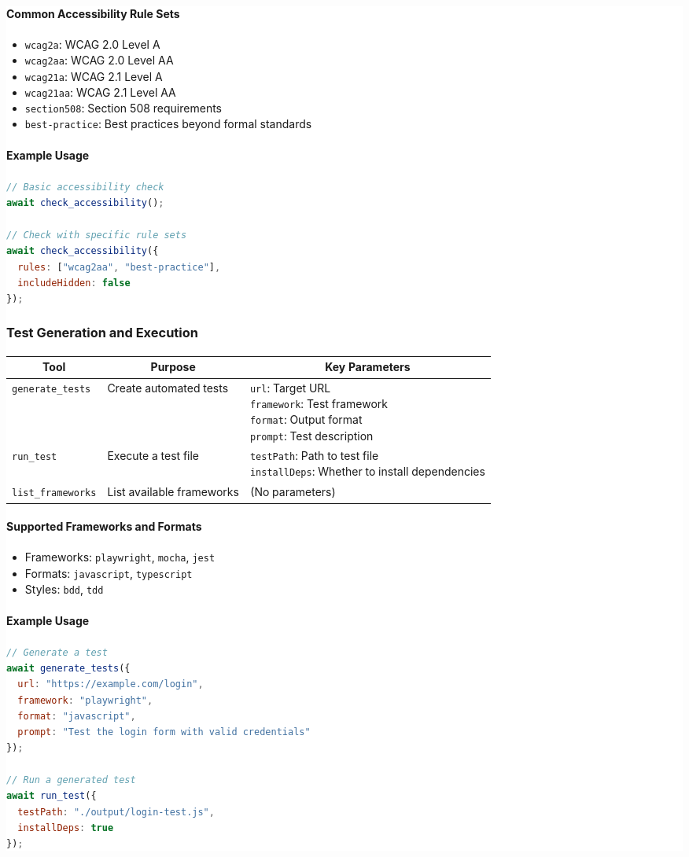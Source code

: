 #### Common Accessibility Rule Sets

- `wcag2a`: WCAG 2.0 Level A
- `wcag2aa`: WCAG 2.0 Level AA
- `wcag21a`: WCAG 2.1 Level A
- `wcag21aa`: WCAG 2.1 Level AA
- `section508`: Section 508 requirements
- `best-practice`: Best practices beyond formal standards

#### Example Usage

```javascript
// Basic accessibility check
await check_accessibility();

// Check with specific rule sets
await check_accessibility({
  rules: ["wcag2aa", "best-practice"],
  includeHidden: false
});
```

### Test Generation and Execution

| Tool | Purpose | Key Parameters |
|------|---------|----------------|
| `generate_tests` | Create automated tests | `url`: Target URL<br>`framework`: Test framework<br>`format`: Output format<br>`prompt`: Test description |
| `run_test` | Execute a test file | `testPath`: Path to test file<br>`installDeps`: Whether to install dependencies |
| `list_frameworks` | List available frameworks | (No parameters) |

#### Supported Frameworks and Formats

- Frameworks: `playwright`, `mocha`, `jest`
- Formats: `javascript`, `typescript`
- Styles: `bdd`, `tdd`

#### Example Usage

```javascript
// Generate a test
await generate_tests({
  url: "https://example.com/login",
  framework: "playwright",
  format: "javascript",
  prompt: "Test the login form with valid credentials"
});

// Run a generated test
await run_test({
  testPath: "./output/login-test.js",
  installDeps: true
});
```
